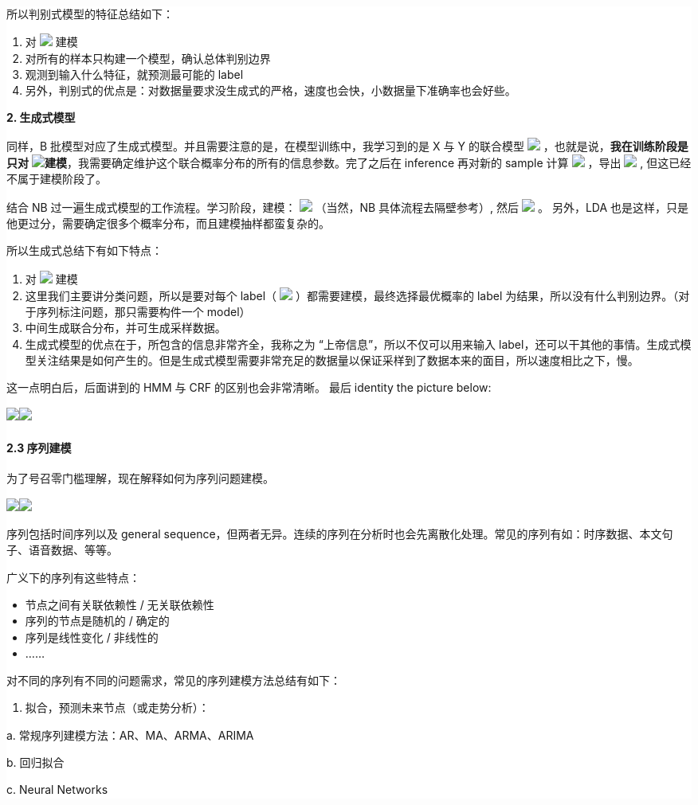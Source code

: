 所以判别式模型的特征总结如下：

1.  对 ![](https://www.zhihu.com/equation?tex=P%28Y%7CX%29) 建模
2.  对所有的样本只构建一个模型，确认总体判别边界
3.  观测到输入什么特征，就预测最可能的 label
4.  另外，判别式的优点是：对数据量要求没生成式的严格，速度也会快，小数据量下准确率也会好些。

**2\. 生成式模型**

同样，B 批模型对应了生成式模型。并且需要注意的是，在模型训练中，我学习到的是 X 与 Y 的联合模型 ![](https://www.zhihu.com/equation?tex=P%28X%2CY%29) ，也就是说，**我在训练阶段是只对** ![](https://www.zhihu.com/equation?tex=P%28X%2CY%29)**建模**，我需要确定维护这个联合概率分布的所有的信息参数。完了之后在 inference 再对新的 sample 计算 ![](https://www.zhihu.com/equation?tex=P%28Y%7CX%29) ，导出 ![](https://www.zhihu.com/equation?tex=Y) , 但这已经不属于建模阶段了。

结合 NB 过一遍生成式模型的工作流程。学习阶段，建模： ![](https://www.zhihu.com/equation?tex=P%28X%2CY%29%3DP%28X%7CY%29P%28Y%29) （当然，NB 具体流程去隔壁参考）, 然后 ![](https://www.zhihu.com/equation?tex=P%28Y%7CX%29+%3D+%5Cfrac%7BP%28X%2CY%29%7D%7BP%28X%29%7D) 。
另外，LDA 也是这样，只是他更过分，需要确定很多个概率分布，而且建模抽样都蛮复杂的。

所以生成式总结下有如下特点：

1.  对 ![](https://www.zhihu.com/equation?tex=P%28X%2CY%29) 建模
2.  这里我们主要讲分类问题，所以是要对每个 label（ ![](https://www.zhihu.com/equation?tex=y_%7Bi%7D+) ）都需要建模，最终选择最优概率的 label 为结果，所以没有什么判别边界。（对于序列标注问题，那只需要构件一个 model）
3.  中间生成联合分布，并可生成采样数据。
4.  生成式模型的优点在于，所包含的信息非常齐全，我称之为 “上帝信息”，所以不仅可以用来输入 label，还可以干其他的事情。生成式模型关注结果是如何产生的。但是生成式模型需要非常充足的数据量以保证采样到了数据本来的面目，所以速度相比之下，慢。

这一点明白后，后面讲到的 HMM 与 CRF 的区别也会非常清晰。
最后 identity the picture below:

![](https://pic2.zhimg.com/v2-9dfdfb246a1e6922ff8835d7fdf45e05_b.jpg)![](https://pic2.zhimg.com/80/v2-9dfdfb246a1e6922ff8835d7fdf45e05_hd.jpg)

#### **2.3 序列建模**

为了号召零门槛理解，现在解释如何为序列问题建模。

![](https://pic2.zhimg.com/v2-5358abb09290b93a5642fd81702dfe41_b.jpg)![](https://pic2.zhimg.com/80/v2-5358abb09290b93a5642fd81702dfe41_hd.jpg)

序列包括时间序列以及 general sequence，但两者无异。连续的序列在分析时也会先离散化处理。常见的序列有如：时序数据、本文句子、语音数据、等等。

广义下的序列有这些特点：

*   节点之间有关联依赖性 / 无关联依赖性
*   序列的节点是随机的 / 确定的
*   序列是线性变化 / 非线性的
*   ……

对不同的序列有不同的问题需求，常见的序列建模方法总结有如下：

1.  拟合，预测未来节点（或走势分析）：

a. 常规序列建模方法：AR、MA、ARMA、ARIMA

b. 回归拟合

c. Neural Networks
